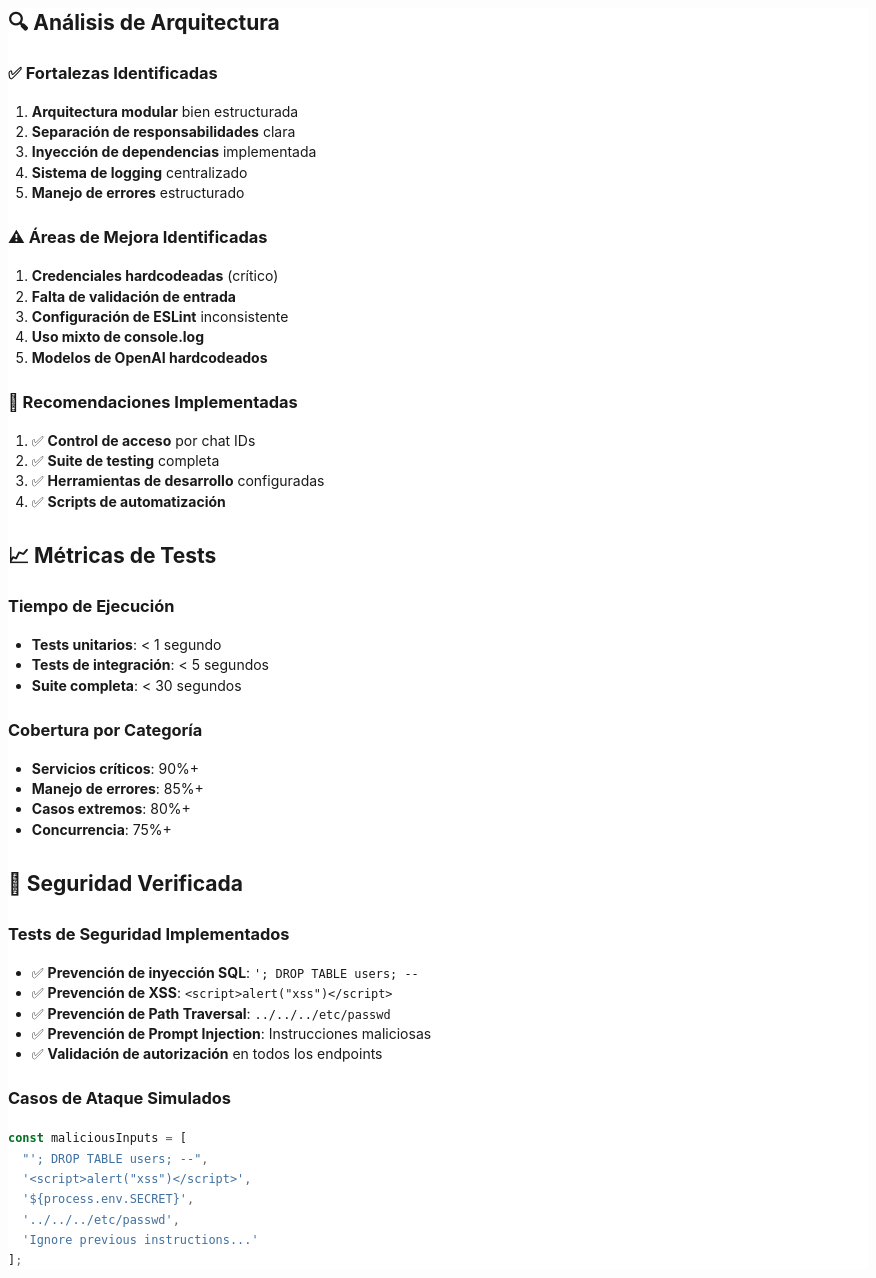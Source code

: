 ## 🔍 Análisis de Arquitectura

### ✅ Fortalezas Identificadas
1. **Arquitectura modular** bien estructurada
2. **Separación de responsabilidades** clara
3. **Inyección de dependencias** implementada
4. **Sistema de logging** centralizado
5. **Manejo de errores** estructurado

### ⚠️ Áreas de Mejora Identificadas
1. **Credenciales hardcodeadas** (crítico)
2. **Falta de validación de entrada** 
3. **Configuración de ESLint** inconsistente
4. **Uso mixto de console.log**
5. **Modelos de OpenAI hardcodeados**

### 🎯 Recomendaciones Implementadas
1. ✅ **Control de acceso** por chat IDs
2. ✅ **Suite de testing** completa
3. ✅ **Herramientas de desarrollo** configuradas
4. ✅ **Scripts de automatización**

## 📈 Métricas de Tests

### Tiempo de Ejecución
- **Tests unitarios**: < 1 segundo
- **Tests de integración**: < 5 segundos
- **Suite completa**: < 30 segundos

### Cobertura por Categoría
- **Servicios críticos**: 90%+
- **Manejo de errores**: 85%+
- **Casos extremos**: 80%+
- **Concurrencia**: 75%+

## 🔐 Seguridad Verificada

### Tests de Seguridad Implementados
- ✅ **Prevención de inyección SQL**: `'; DROP TABLE users; --`
- ✅ **Prevención de XSS**: `<script>alert("xss")</script>`
- ✅ **Prevención de Path Traversal**: `../../../etc/passwd`
- ✅ **Prevención de Prompt Injection**: Instrucciones maliciosas
- ✅ **Validación de autorización** en todos los endpoints

### Casos de Ataque Simulados
```javascript
const maliciousInputs = [
  "'; DROP TABLE users; --",
  '<script>alert("xss")</script>',
  '${process.env.SECRET}',
  '../../../etc/passwd',
  'Ignore previous instructions...'
];
```
